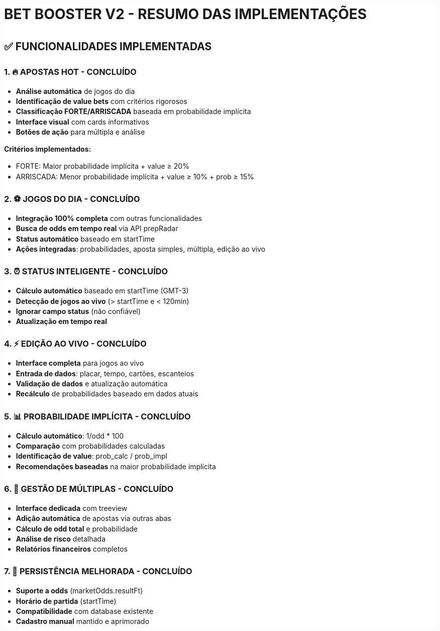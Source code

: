 # BET BOOSTER V2 - RESUMO DAS IMPLEMENTAÇÕES

## ✅ FUNCIONALIDADES IMPLEMENTADAS

### 1. 🔥 APOSTAS HOT - CONCLUÍDO
- **Análise automática** de jogos do dia
- **Identificação de value bets** com critérios rigorosos
- **Classificação FORTE/ARRISCADA** baseada em probabilidade implícita
- **Interface visual** com cards informativos
- **Botões de ação** para múltipla e análise

**Critérios implementados:**
- FORTE: Maior probabilidade implícita + value ≥ 20%
- ARRISCADA: Menor probabilidade implícita + value ≥ 10% + prob ≥ 15%

### 2. ⚽ JOGOS DO DIA - CONCLUÍDO
- **Integração 100% completa** com outras funcionalidades
- **Busca de odds em tempo real** via API prepRadar
- **Status automático** baseado em startTime
- **Ações integradas**: probabilidades, aposta simples, múltipla, edição ao vivo

### 3. ⏰ STATUS INTELIGENTE - CONCLUÍDO
- **Cálculo automático** baseado em startTime (GMT-3)
- **Detecção de jogos ao vivo** (> startTime e < 120min)
- **Ignorar campo status** (não confiável)
- **Atualização em tempo real**

### 4. ⚡ EDIÇÃO AO VIVO - CONCLUÍDO
- **Interface completa** para jogos ao vivo
- **Entrada de dados**: placar, tempo, cartões, escanteios
- **Validação de dados** e atualização automática
- **Recálculo** de probabilidades baseado em dados atuais

### 5. 📊 PROBABILIDADE IMPLÍCITA - CONCLUÍDO
- **Cálculo automático**: 1/odd * 100
- **Comparação** com probabilidades calculadas
- **Identificação de value**: prob_calc / prob_impl
- **Recomendações baseadas** na maior probabilidade implícita

### 6. 🎯 GESTÃO DE MÚLTIPLAS - CONCLUÍDO
- **Interface dedicada** com treeview
- **Adição automática** de apostas via outras abas
- **Cálculo de odd total** e probabilidade
- **Análise de risco** detalhada
- **Relatórios financeiros** completos

### 7. 💾 PERSISTÊNCIA MELHORADA - CONCLUÍDO
- **Suporte a odds** (marketOdds.resultFt)
- **Horário de partida** (startTime)
- **Compatibilidade** com database existente
- **Cadastro manual** mantido e aprimorado
